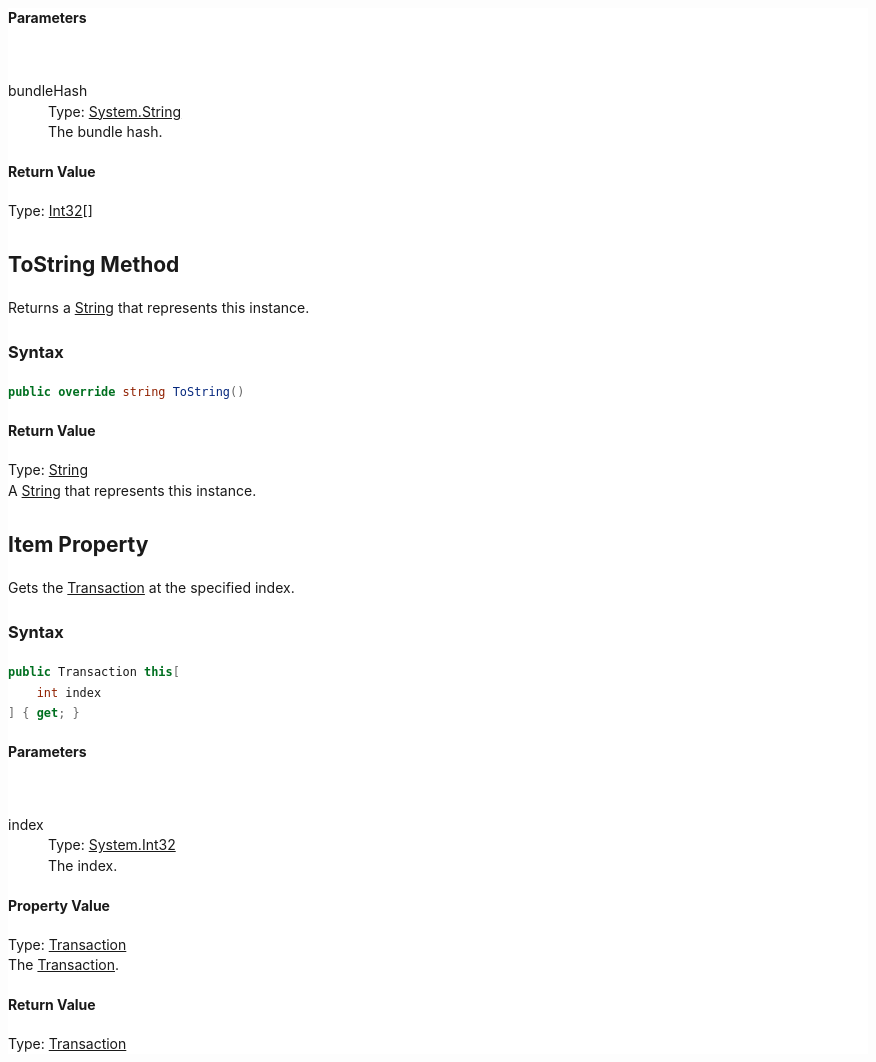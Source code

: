 
#### Parameters
&nbsp;<dl><dt>bundleHash</dt><dd>Type: <a href="http://msdn2.microsoft.com/en-us/library/s1wwdcbf" target="_blank">System.String</a><br />The bundle hash.</dd></dl>

#### Return Value
Type: <a href="http://msdn2.microsoft.com/en-us/library/td2s409d" target="_blank">Int32</a>[]<br />


## ToString Method 
 

Returns a <a href="http://msdn2.microsoft.com/en-us/library/s1wwdcbf" target="_blank">String</a> that represents this instance.



### Syntax


```cs
public override string ToString()
```


#### Return Value
Type: <a href="http://msdn2.microsoft.com/en-us/library/s1wwdcbf" target="_blank">String</a><br />A <a href="http://msdn2.microsoft.com/en-us/library/s1wwdcbf" target="_blank">String</a> that represents this instance.


## Item Property 
 

Gets the <a href="T_Iota_Lib_CSharp_Api_Model_Transaction">Transaction</a> at the specified index.



### Syntax


```cs
public Transaction this[
	int index
] { get; }
```


#### Parameters
&nbsp;<dl><dt>index</dt><dd>Type: <a href="http://msdn2.microsoft.com/en-us/library/td2s409d" target="_blank">System.Int32</a><br />The index.</dd></dl>

#### Property Value
Type: <a href="T_Iota_Lib_CSharp_Api_Model_Transaction">Transaction</a><br />The <a href="T_Iota_Lib_CSharp_Api_Model_Transaction">Transaction</a>.

#### Return Value
Type: <a href="T_Iota_Lib_CSharp_Api_Model_Transaction">Transaction</a><br />
